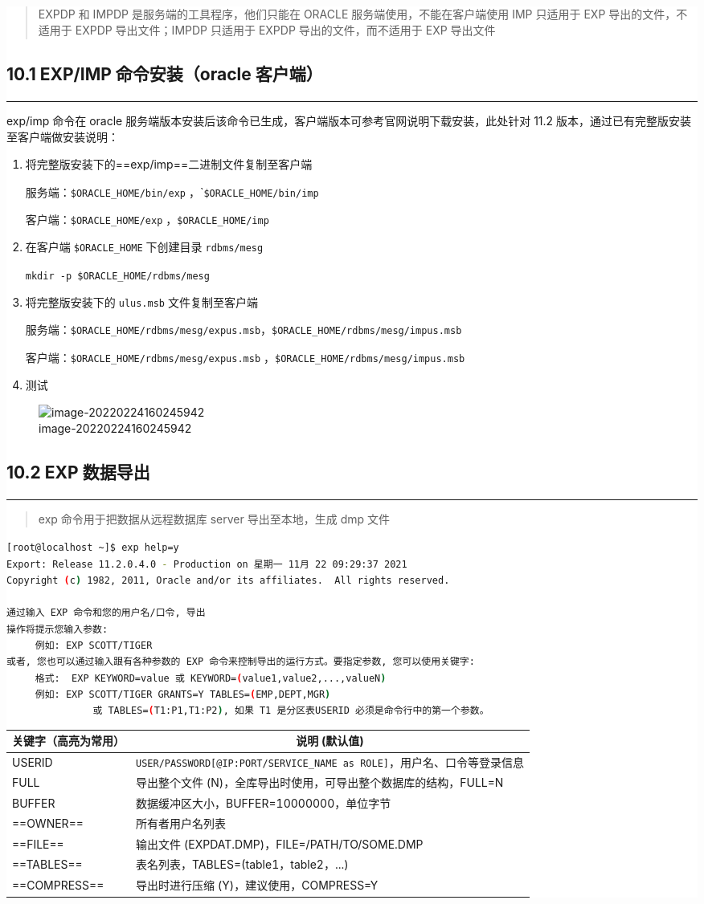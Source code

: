 > EXPDP 和 IMPDP 是服务端的工具程序，他们只能在 ORACLE 服务端使用，不能在客户端使用
> IMP 只适用于 EXP 导出的文件，不适用于 EXPDP 导出文件；IMPDP 只适用于 EXPDP 导出的文件，而不适用于 EXP 导出文件

## 10.1 EXP/IMP 命令安装（oracle 客户端）

------------------------------------------------------------------------

exp/imp 命令在 oracle 服务端版本安装后该命令已生成，客户端版本可参考官网说明下载安装，此处针对 11.2 版本，通过已有完整版安装至客户端做安装说明：

1.  将完整版安装下的==exp/imp==二进制文件复制至客户端

    服务端：`$ORACLE_HOME/bin/exp` ，\``$ORACLE_HOME/bin/imp`

    客户端：`$ORACLE_HOME/exp` ，`$ORACLE_HOME/imp`

2.  在客户端 `$ORACLE_HOME` 下创建目录 `rdbms/mesg`

    `mkdir -p $ORACLE_HOME/rdbms/mesg`

3.  将完整版安装下的 `ulus.msb` 文件复制至客户端

    服务端：`$ORACLE_HOME/rdbms/mesg/expus.msb`，`$ORACLE_HOME/rdbms/mesg/impus.msb`

    客户端：`$ORACLE_HOME/rdbms/mesg/expus.msb` ，`$ORACLE_HOME/rdbms/mesg/impus.msb`

4.  测试

<figure>
<img
src="https://lbwyjll-public.oss-cn-hangzhou.aliyuncs.com/img/20220224160309.png"
alt="image-20220224160245942" />
<figcaption aria-hidden="true">image-20220224160245942</figcaption>
</figure>

## 10.2 EXP 数据导出

------------------------------------------------------------------------

> exp 命令用于把数据从远程数据库 server 导出至本地，生成 dmp 文件

``` bash
[root@localhost ~]$ exp help=y
Export: Release 11.2.0.4.0 - Production on 星期一 11月 22 09:29:37 2021
Copyright (c) 1982, 2011, Oracle and/or its affiliates.  All rights reserved.

通过输入 EXP 命令和您的用户名/口令, 导出
操作将提示您输入参数: 
     例如: EXP SCOTT/TIGER
或者, 您也可以通过输入跟有各种参数的 EXP 命令来控制导出的运行方式。要指定参数, 您可以使用关键字: 
     格式:  EXP KEYWORD=value 或 KEYWORD=(value1,value2,...,valueN)
     例如: EXP SCOTT/TIGER GRANTS=Y TABLES=(EMP,DEPT,MGR)
               或 TABLES=(T1:P1,T1:P2), 如果 T1 是分区表USERID 必须是命令行中的第一个参数。
```

| 关键字（高亮为常用） | 说明 (默认值) |
|----|----|
| USERID | `USER/PASSWORD[@IP:PORT/SERVICE_NAME as ROLE]`，用户名、口令等登录信息 |
| FULL | 导出整个文件 (N)，全库导出时使用，可导出整个数据库的结构，FULL=N |
| BUFFER | 数据缓冲区大小，BUFFER=10000000，单位字节 |
| ==OWNER== | 所有者用户名列表 |
| ==FILE== | 输出文件 (EXPDAT.DMP)，FILE=/PATH/TO/SOME.DMP |
| ==TABLES== | 表名列表，TABLES=(table1，table2，...) |
| ==COMPRESS== | 导出时进行压缩 (Y)，建议使用，COMPRESS=Y |